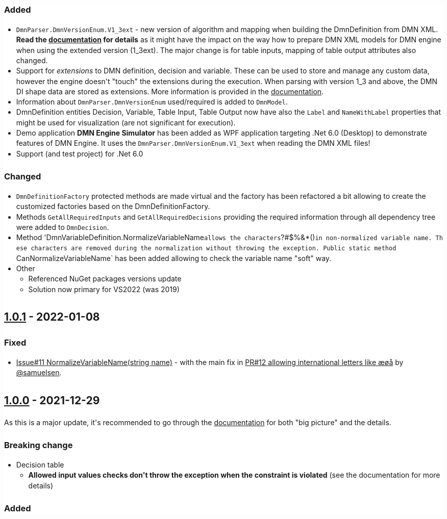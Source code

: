 ### Added ###
- `DmnParser.DmnVersionEnum.V1_3ext` - new version of algorithm and mapping when building the DmnDefinition from DMN XML. **Read the [documentation](readme.md) for details** as it might have the impact on the way how to prepare DMN XML models for DMN engine when using the extended version (1_3ext). The major change is for table inputs, mapping of table output attributes also changed.
- Support for *extensions* to DMN definition, decision and variable. These can be used to store and manage any custom data, however the engine doesn't "touch" the extensions during the execution. When parsing with version 1_3 and above, the DMN DI shape data are stored as extensions. More information is provided in the [documentation](readme.md).
- Information about `DmnParser.DmnVersionEnum` used/required is added to `DmnModel`. 
- DmnDefinition entities Decision, Variable, Table Input, Table Output now have also the `Label` and `NameWithLabel` properties that might be used for visualization (are not significant for execution).
- Demo application **DMN Engine Simulator** has been added as WPF application targeting .Net 6.0 (Desktop) to demonstrate features of DMN Engine. It uses the `DmnParser.DmnVersionEnum.V1_3ext` when reading the DMN XML files! 
- Support (and test project) for .Net 6.0

### Changed ###
- `DmnDefinitionFactory` protected methods are made virtual and the factory has been refactored a bit allowing to create the customized factories based on the DmnDefinitionFactory.
- Methods `GetAllRequiredInputs` and `GetAllRequiredDecisions` providing the required information through all dependency tree were added to `DmnDecision`.
- Method 'DmnVariableDefinition.NormalizeVariableName` allows the characters `?#$%&*()` in non-normalized variable name. These characters are removed during the normalization without throwing the exception. Public static method `CanNormalizeVariableName` has been added allowing to check the variable name "soft" way.
- Other
  - Referenced NuGet packages versions update
  - Solution now primary for VS2022 (was 2019)


## [1.0.1] - 2022-01-08 ##
### Fixed ###
- [Issue#11 NormalizeVariableName(string name)](https://github.com/adamecr/Common.DMN.Engine/issues/11) -  with the main fix in [PR#12 
allowing international letters like æøå](https://github.com/adamecr/Common.DMN.Engine/pull/12) by [@samuelsen](https://github.com/samuelsen). 

## [1.0.0] - 2021-12-29 ##
As this is a major update, it's recommended to go through the [documentation](readme.md) for both "big picture" and the details.

### Breaking change ###
- Decision table
  - **Allowed input values checks don't throw the exception when the constraint is violated** (see the documentation for more details)

### Added ###


[1.1.1]: https://github.com/adamecr/Common.DMN.Engine/compare/v1.1.0...v1.1.1
[1.1.0]: https://github.com/adamecr/Common.DMN.Engine/compare/v1.0.1...v1.1.0
[1.0.1]: https://github.com/adamecr/Common.DMN.Engine/compare/v1.0.0...v1.0.1
[1.0.0]: https://github.com/adamecr/Common.DMN.Engine/compare/v0.1.2...v1.0.0
[0.1.2]: https://github.com/adamecr/Common.DMN.Engine/compare/v0.1.1...v0.1.2
[0.1.1]: https://github.com/adamecr/Common.DMN.Engine/compare/v0.1.0...v0.1.1
[0.1.0]: https://github.com/adamecr/Common.DMN.Engine/releases/tag/v0.1.0